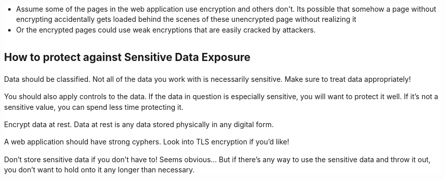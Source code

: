 -   Assume some of the pages in the web application use encryption and others don't. Its possible that somehow a page without encrypting accidentally gets loaded behind the scenes of these unencrypted page without realizing it
-   Or the encrypted pages could use weak encryptions that are easily cracked by attackers.

## How to protect against Sensitive Data Exposure

Data should be classified. Not all of the data you work with is necessarily sensitive. Make sure to treat data appropriately!

You should also apply controls to the data. If the data in question is especially sensitive, you will want to protect it well. If it’s not a sensitive value, you can spend less time protecting it.

Encrypt data at rest. Data at rest is any data stored physically in any digital form.

A web application should have strong cyphers. Look into TLS encryption if you’d like!

Don’t store sensitive data if you don’t have to! Seems obvious… But if there’s any way to use the sensitive data and throw it out, you don’t want to hold onto it any longer than necessary.
